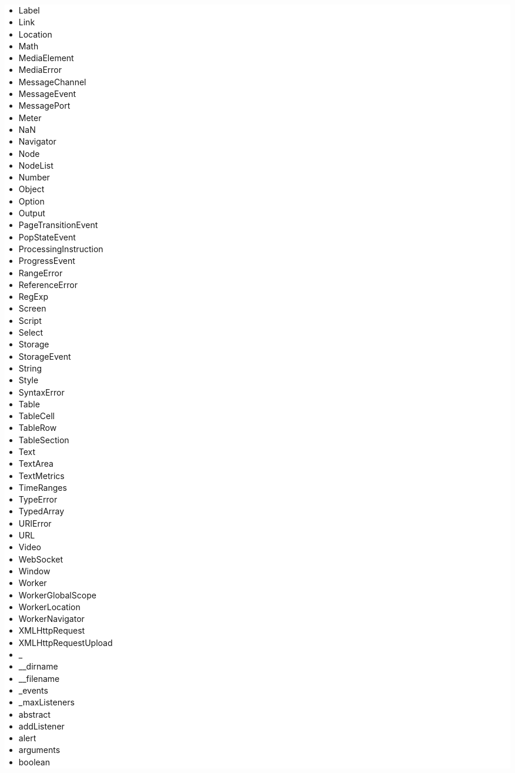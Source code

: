   + Label
  + Link
  + Location
  + Math
  + MediaElement
  + MediaError
  + MessageChannel
  + MessageEvent
  + MessagePort
  + Meter
  + NaN
  + Navigator
  + Node
  + NodeList
  + Number
  + Object
  + Option
  + Output
  + PageTransitionEvent
  + PopStateEvent
  + ProcessingInstruction
  + ProgressEvent
  + RangeError
  + ReferenceError
  + RegExp
  + Screen
  + Script
  + Select
  + Storage
  + StorageEvent
  + String
  + Style
  + SyntaxError
  + Table
  + TableCell
  + TableRow
  + TableSection
  + Text
  + TextArea
  + TextMetrics
  + TimeRanges
  + TypeError
  + TypedArray
  + URIError
  + URL
  + Video
  + WebSocket
  + Window
  + Worker
  + WorkerGlobalScope
  + WorkerLocation
  + WorkerNavigator
  + XMLHttpRequest
  + XMLHttpRequestUpload
  + _
  + __dirname
  + __filename
  + _events
  + _maxListeners
  + abstract
  + addListener
  + alert
  + arguments
  + boolean
